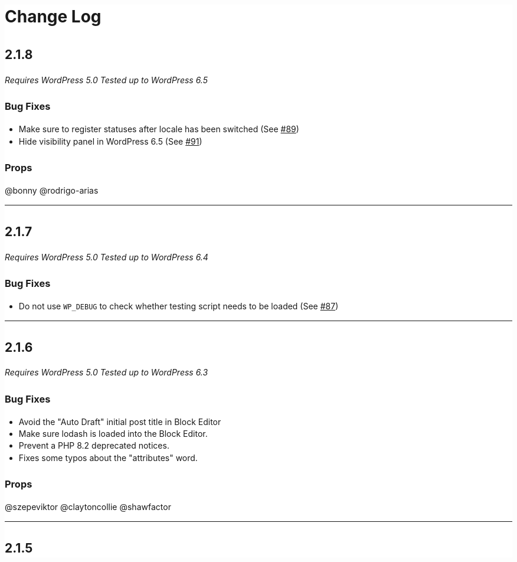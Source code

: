 # Change Log

## 2.1.8

_Requires WordPress 5.0_
_Tested up to WordPress 6.5_

### Bug Fixes

- Make sure to register statuses after locale has been switched (See [#89](https://github.com/imath/wp-statuses/issues/89))
- Hide visibility panel in WordPress 6.5 (See [#91](https://github.com/imath/wp-statuses/issues/91))

### Props

@bonny @rodrigo-arias

---

## 2.1.7

_Requires WordPress 5.0_
_Tested up to WordPress 6.4_

### Bug Fixes

- Do not use `WP_DEBUG` to check whether testing script needs to be loaded (See [#87](https://github.com/imath/wp-statuses/issues/87))

---

## 2.1.6

_Requires WordPress 5.0_
_Tested up to WordPress 6.3_

### Bug Fixes

- Avoid the "Auto Draft" initial post title in Block Editor
- Make sure lodash is loaded into the Block Editor.
- Prevent a PHP 8.2 deprecated notices.
- Fixes some typos about the "attributes" word.

### Props

@szepeviktor @claytoncollie @shawfactor

---

## 2.1.5
